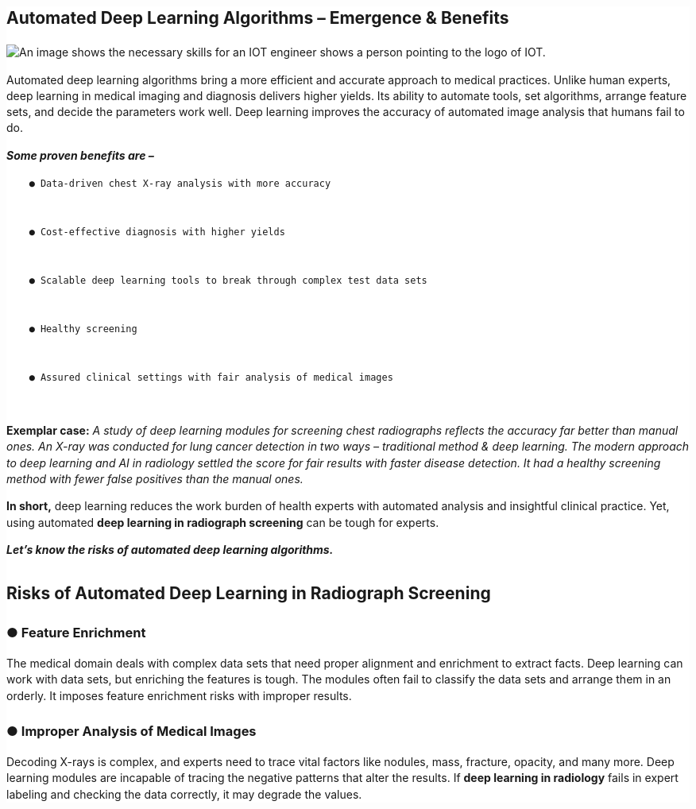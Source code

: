 ## Automated Deep Learning Algorithms – Emergence & Benefits

<Image src="https://dye9dtwtg1p5q.cloudfront.net/learnbay-blog-v2/role.png" style="width:100%" class="img" alt="An image shows the necessary skills for an IOT engineer shows a person pointing to the logo of IOT."/></br>

Automated deep learning algorithms bring a more efficient and accurate approach to medical practices. Unlike human experts, deep learning in medical imaging and diagnosis delivers higher yields. Its ability to automate tools, set algorithms, arrange feature sets, and decide the parameters work well. Deep learning improves the accuracy of automated image analysis that humans fail to do.</br>

_<b>Some proven benefits are –</b>_</br>

        ● Data-driven chest X-ray analysis with more accuracy


        ● Cost-effective diagnosis with higher yields


        ● Scalable deep learning tools to break through complex test data sets


        ● Healthy screening


        ● Assured clinical settings with fair analysis of medical images

  </br>

<b>Exemplar case:</b> _A study of deep learning modules for screening chest radiographs reflects the accuracy far better than manual ones. An X-ray was conducted for lung cancer detection in two ways – traditional method & deep learning. The modern approach to deep learning and AI in radiology settled the score for fair results with faster disease detection. It had a healthy screening method with fewer false positives than the manual ones._ </br>

<b>In short,</b> deep learning reduces the work burden of health experts with automated analysis and insightful clinical practice. Yet, using automated <b>deep learning in radiograph screening</b> can be tough for experts.</br>

_<b>Let’s know the risks of automated deep learning algorithms.</b>_</br>

## Risks of Automated Deep Learning in Radiograph Screening

### ● Feature Enrichment

The medical domain deals with complex data sets that need proper alignment and enrichment to extract facts. Deep learning can work with data sets, but enriching the features is tough. The modules often fail to classify the data sets and arrange them in an orderly. It imposes feature enrichment risks with improper results.</br>

### ● Improper Analysis of Medical Images

Decoding X-rays is complex, and experts need to trace vital factors like nodules, mass, fracture, opacity, and many more. Deep learning modules are incapable of tracing the negative patterns that alter the results. If <b>deep learning in radiology</b> fails in expert labeling and checking the data correctly, it may degrade the values.</br>
